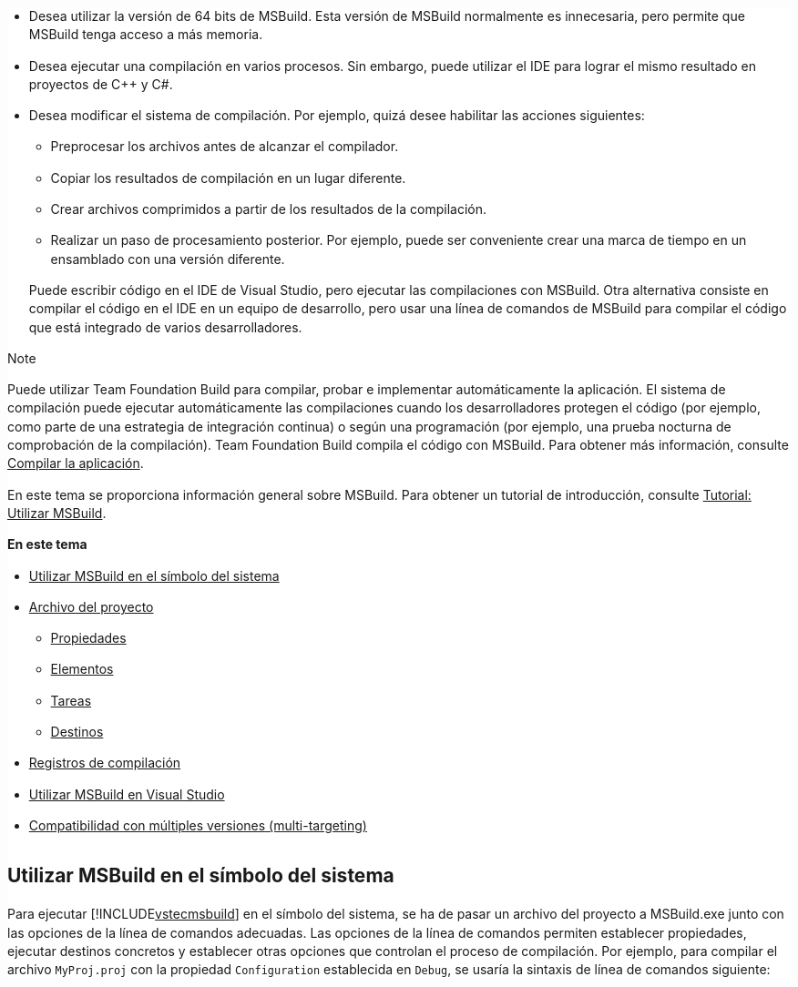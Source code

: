 - Desea utilizar la versión de 64 bits de MSBuild. Esta versión de MSBuild normalmente es innecesaria, pero permite que MSBuild tenga acceso a más memoria.  
  
- Desea ejecutar una compilación en varios procesos. Sin embargo, puede utilizar el IDE para lograr el mismo resultado en proyectos de C++ y C#.  
  
- Desea modificar el sistema de compilación. Por ejemplo, quizá desee habilitar las acciones siguientes:  
  
  -   Preprocesar los archivos antes de alcanzar el compilador.  
  
  -   Copiar los resultados de compilación en un lugar diferente.  
  
  -   Crear archivos comprimidos a partir de los resultados de la compilación.  
  
  -   Realizar un paso de procesamiento posterior. Por ejemplo, puede ser conveniente crear una marca de tiempo en un ensamblado con una versión diferente.  
  
  Puede escribir código en el IDE de Visual Studio, pero ejecutar las compilaciones con MSBuild. Otra alternativa consiste en compilar el código en el IDE en un equipo de desarrollo, pero usar una línea de comandos de MSBuild para compilar el código que está integrado de varios desarrolladores.  
  
> [!NOTE]
>  Puede utilizar Team Foundation Build para compilar, probar e implementar automáticamente la aplicación. El sistema de compilación puede ejecutar automáticamente las compilaciones cuando los desarrolladores protegen el código (por ejemplo, como parte de una estrategia de integración continua) o según una programación (por ejemplo, una prueba nocturna de comprobación de la compilación). Team Foundation Build compila el código con MSBuild. Para obtener más información, consulte [Compilar la aplicación](http://msdn.microsoft.com/library/a971b0f9-7c28-479d-a37b-8fd7e27ef692).  
  
 En este tema se proporciona información general sobre MSBuild. Para obtener un tutorial de introducción, consulte [Tutorial: Utilizar MSBuild](../msbuild/walkthrough-using-msbuild.md).  
  
 **En este tema**  
  
-   [Utilizar MSBuild en el símbolo del sistema](#BKMK_CommandPrompt)  
  
-   [Archivo del proyecto](#BKMK_ProjectFile)  
  
    -   [Propiedades](#BKMK_Properties)  
  
    -   [Elementos](#BKMK_Items)  
  
    -   [Tareas](#BKMK_Tasks)  
  
    -   [Destinos](#BKMK_Targets)  
  
-   [Registros de compilación](#BKMK_BuildLogs)  
  
-   [Utilizar MSBuild en Visual Studio](#BKMK_VisualStudio)  
  
-   [Compatibilidad con múltiples versiones (multi-targeting)](#BKMK_Multitargeting)  
  
##  <a name="BKMK_CommandPrompt"></a> Utilizar MSBuild en el símbolo del sistema  
 Para ejecutar [!INCLUDE[vstecmsbuild](../includes/vstecmsbuild-md.md)] en el símbolo del sistema, se ha de pasar un archivo del proyecto a MSBuild.exe junto con las opciones de la línea de comandos adecuadas. Las opciones de la línea de comandos permiten establecer propiedades, ejecutar destinos concretos y establecer otras opciones que controlan el proceso de compilación. Por ejemplo, para compilar el archivo `MyProj.proj` con la propiedad `Configuration` establecida en `Debug`, se usaría la sintaxis de línea de comandos siguiente:  
  